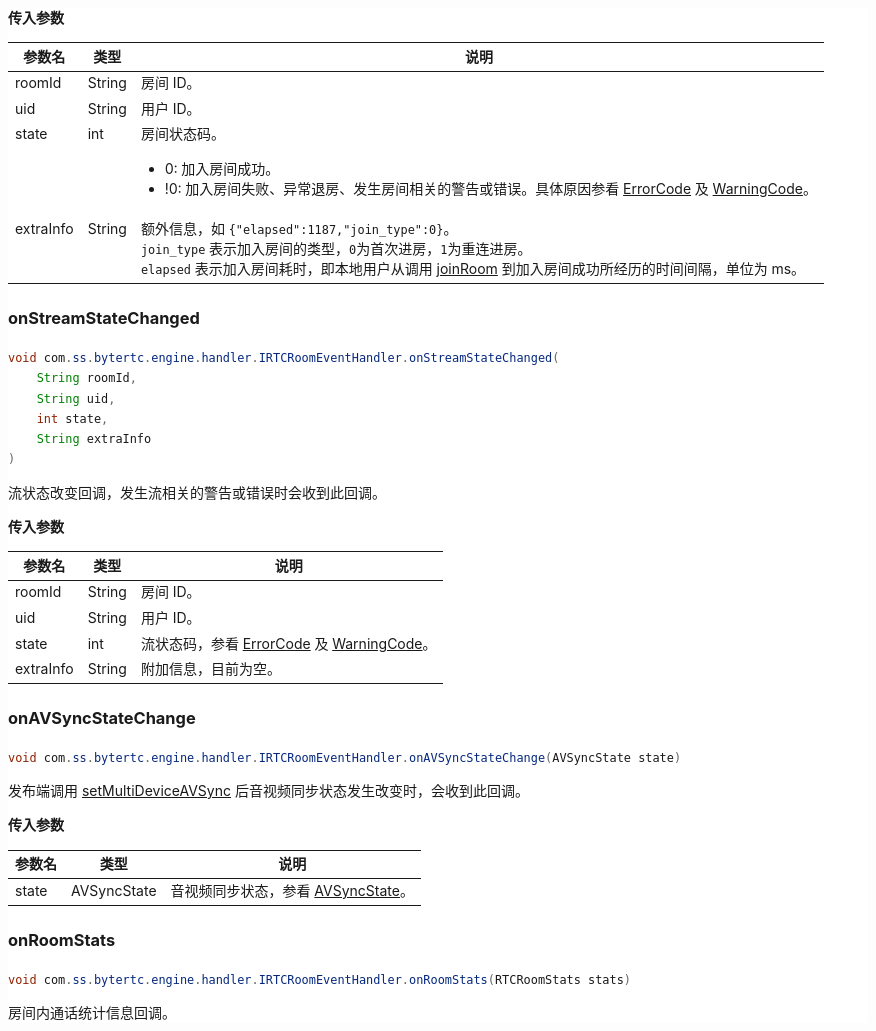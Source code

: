 
**传入参数**

| 参数名 | 类型 | 说明 |
| --- | --- | --- |
| roomId | String | 房间 ID。 |
| uid | String | 用户 ID。 |
| state | int | 房间状态码。<br><ul><li>0: 加入房间成功。</li><li>!0: 加入房间失败、异常退房、发生房间相关的警告或错误。具体原因参看 [ErrorCode](70082#ErrorCode) 及 [WarningCode](70082#WarningCode)。</li></ul> |
| extraInfo | String | 额外信息，如 `{"elapsed":1187,"join_type":0}`。<br>`join_type` 表示加入房间的类型，`0`为首次进房，`1`为重连进房。<br>`elapsed` 表示加入房间耗时，即本地用户从调用 [joinRoom](70080#RTCRoom-joinroom) 到加入房间成功所经历的时间间隔，单位为 ms。 |


<span id="IRTCRoomEventHandler-onstreamstatechanged"></span>
### onStreamStateChanged
```java
void com.ss.bytertc.engine.handler.IRTCRoomEventHandler.onStreamStateChanged(
    String roomId,
    String uid,
    int state,
    String extraInfo
)
```
流状态改变回调，发生流相关的警告或错误时会收到此回调。


**传入参数**

| 参数名 | 类型 | 说明 |
| --- | --- | --- |
| roomId | String | 房间 ID。 |
| uid | String | 用户 ID。 |
| state | int | 流状态码，参看 [ErrorCode](70082#ErrorCode) 及 [WarningCode](70082#WarningCode)。 |
| extraInfo | String | 附加信息，目前为空。 |


<span id="IRTCRoomEventHandler-onavsyncstatechange"></span>
### onAVSyncStateChange
```java
void com.ss.bytertc.engine.handler.IRTCRoomEventHandler.onAVSyncStateChange(AVSyncState state)
```
发布端调用 [setMultiDeviceAVSync](70080#RTCRoom-setmultideviceavsync) 后音视频同步状态发生改变时，会收到此回调。


**传入参数**

| 参数名 | 类型 | 说明 |
| --- | --- | --- |
| state | AVSyncState | 音视频同步状态，参看 [AVSyncState](70083#AVSyncState)。 |


<span id="IRTCRoomEventHandler-onroomstats"></span>
### onRoomStats
```java
void com.ss.bytertc.engine.handler.IRTCRoomEventHandler.onRoomStats(RTCRoomStats stats)
```
房间内通话统计信息回调。
